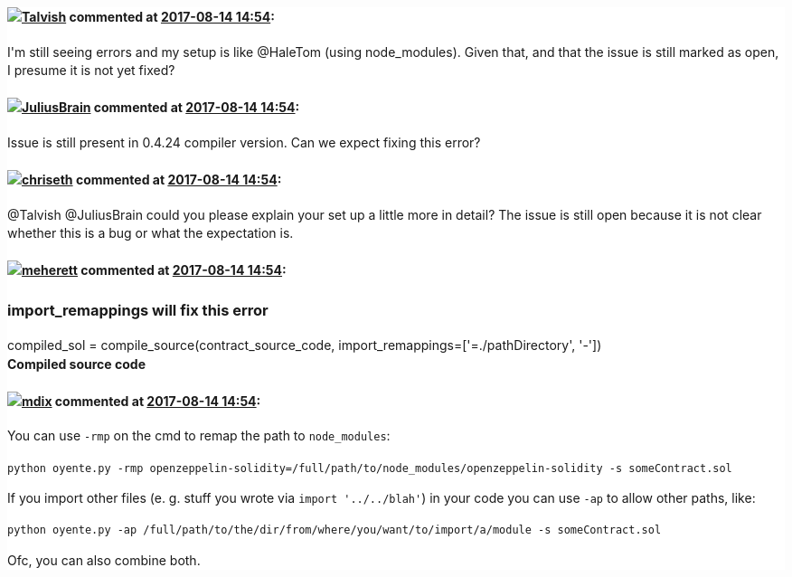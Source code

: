 #### <img src="https://avatars.githubusercontent.com/u/694386?v=4" width="50">[Talvish](https://github.com/Talvish) commented at [2017-08-14 14:54](https://github.com/ethereum/solidity/issues/2742#issuecomment-400509036):

I'm still seeing errors and my setup is like @HaleTom (using node_modules).  Given that, and that the issue is still marked as open, I presume it is not yet fixed?

#### <img src="https://avatars.githubusercontent.com/u/7187982?u=ea4b1b063a39ed417980c9fc9228e05fac895041&v=4" width="50">[JuliusBrain](https://github.com/JuliusBrain) commented at [2017-08-14 14:54](https://github.com/ethereum/solidity/issues/2742#issuecomment-401849508):

Issue is still present in 0.4.24 compiler version. Can we expect fixing this error?

#### <img src="https://avatars.githubusercontent.com/u/9073706?v=4" width="50">[chriseth](https://github.com/chriseth) commented at [2017-08-14 14:54](https://github.com/ethereum/solidity/issues/2742#issuecomment-403840838):

@Talvish @JuliusBrain could you please explain your set up a little more in detail? The issue is still open because it is not clear whether this is a bug or what the expectation is.

#### <img src="https://avatars.githubusercontent.com/u/30933405?u=edc0ed9972b4539262ef049d53c89f5312399f01&v=4" width="50">[meherett](https://github.com/meherett) commented at [2017-08-14 14:54](https://github.com/ethereum/solidity/issues/2742#issuecomment-409463928):

### import_remappings will fix this error
compiled_sol = compile_source(contract_source_code, import_remappings=['=./pathDirectory', '-'])  
**Compiled source code**

#### <img src="https://avatars.githubusercontent.com/u/1155015?u=9bbecf6280c02b91d0ec3255210ae03ddc70a871&v=4" width="50">[mdix](https://github.com/mdix) commented at [2017-08-14 14:54](https://github.com/ethereum/solidity/issues/2742#issuecomment-417292589):

You can use `-rmp` on the cmd to remap the path to `node_modules`:

```
python oyente.py -rmp openzeppelin-solidity=/full/path/to/node_modules/openzeppelin-solidity -s someContract.sol
```

If you import other files (e. g. stuff you wrote via `import '../../blah'`)  in your code you can use `-ap` to allow other paths, like:
```
python oyente.py -ap /full/path/to/the/dir/from/where/you/want/to/import/a/module -s someContract.sol
```

Ofc, you can also combine both.
